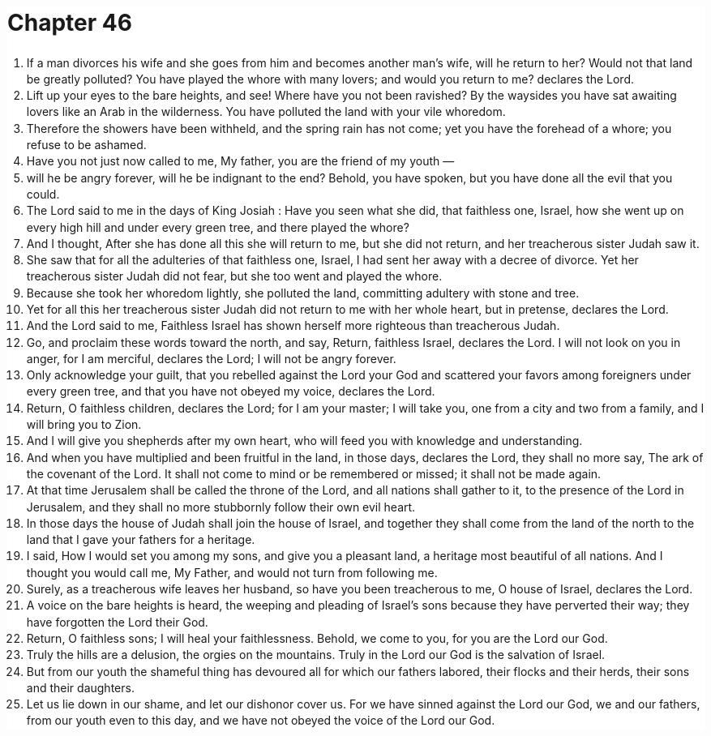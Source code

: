 # Chapter 46

1. If a man divorces his wife and she goes from him and becomes another man’s wife, will he return to her? Would not that land be greatly polluted? You have played the whore with many lovers; and would you return to me? declares the Lord.
2. Lift up your eyes to the bare heights, and see! Where have you not been ravished? By the waysides you have sat awaiting lovers like an Arab in the wilderness. You have polluted the land with your vile whoredom.
3. Therefore the showers have been withheld, and the spring rain has not come; yet you have the forehead of a whore; you refuse to be ashamed.
4. Have you not just now called to me, My father, you are the friend of my youth —
5. will he be angry forever, will he be indignant to the end? Behold, you have spoken, but you have done all the evil that you could.
6. The Lord said to me in the days of King Josiah : Have you seen what she did, that faithless one, Israel, how she went up on every high hill and under every green tree, and there played the whore?
7. And I thought, After she has done all this she will return to me, but she did not return, and her treacherous sister Judah saw it.
8. She saw that for all the adulteries of that faithless one, Israel, I had sent her away with a decree of divorce. Yet her treacherous sister Judah did not fear, but she too went and played the whore.
9. Because she took her whoredom lightly, she polluted the land, committing adultery with stone and tree.
10. Yet for all this her treacherous sister Judah did not return to me with her whole heart, but in pretense, declares the Lord.
11. And the Lord said to me, Faithless Israel has shown herself more righteous than treacherous Judah.
12. Go, and proclaim these words toward the north, and say, Return, faithless Israel, declares the Lord. I will not look on you in anger, for I am merciful, declares the Lord; I will not be angry forever.
13. Only acknowledge your guilt, that you rebelled against the Lord your God and scattered your favors among foreigners under every green tree, and that you have not obeyed my voice, declares the Lord.
14. Return, O faithless children, declares the Lord; for I am your master; I will take you, one from a city and two from a family, and I will bring you to Zion.
15. And I will give you shepherds after my own heart, who will feed you with knowledge and understanding.
16. And when you have multiplied and been fruitful in the land, in those days, declares the Lord, they shall no more say, The ark of the covenant of the Lord. It shall not come to mind or be remembered or missed; it shall not be made again.
17. At that time Jerusalem shall be called the throne of the Lord, and all nations shall gather to it, to the presence of the Lord in Jerusalem, and they shall no more stubbornly follow their own evil heart.
18. In those days the house of Judah shall join the house of Israel, and together they shall come from the land of the north to the land that I gave your fathers for a heritage.
19. I said, How I would set you among my sons, and give you a pleasant land, a heritage most beautiful of all nations. And I thought you would call me, My Father, and would not turn from following me.
20. Surely, as a treacherous wife leaves her husband, so have you been treacherous to me, O house of Israel, declares the Lord.
21. A voice on the bare heights is heard, the weeping and pleading of Israel’s sons because they have perverted their way; they have forgotten the Lord their God.
22. Return, O faithless sons; I will heal your faithlessness. Behold, we come to you, for you are the Lord our God.
23. Truly the hills are a delusion, the orgies on the mountains. Truly in the Lord our God is the salvation of Israel.
24. But from our youth the shameful thing has devoured all for which our fathers labored, their flocks and their herds, their sons and their daughters.
25. Let us lie down in our shame, and let our dishonor cover us. For we have sinned against the Lord our God, we and our fathers, from our youth even to this day, and we have not obeyed the voice of the Lord our God.
